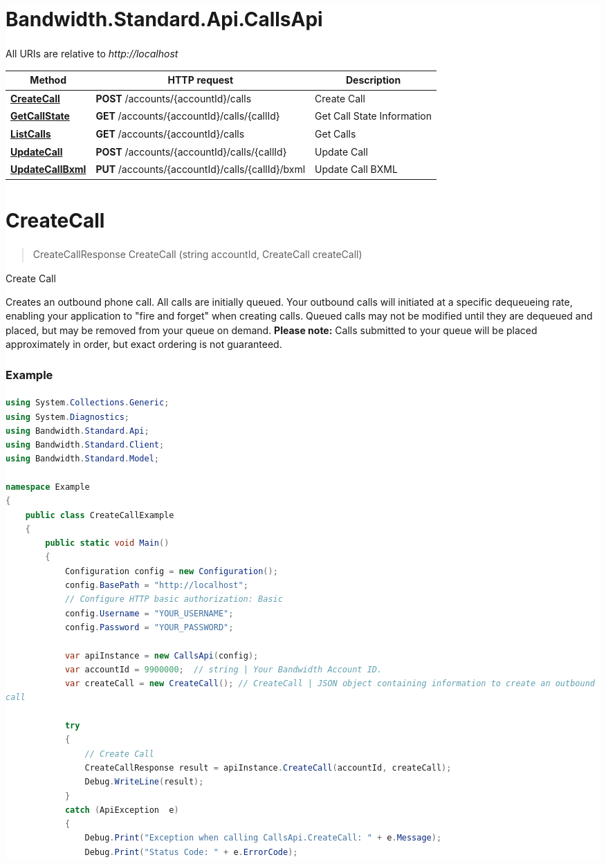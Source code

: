 # Bandwidth.Standard.Api.CallsApi

All URIs are relative to *http://localhost*

| Method | HTTP request | Description |
|--------|--------------|-------------|
| [**CreateCall**](CallsApi.md#createcall) | **POST** /accounts/{accountId}/calls | Create Call |
| [**GetCallState**](CallsApi.md#getcallstate) | **GET** /accounts/{accountId}/calls/{callId} | Get Call State Information |
| [**ListCalls**](CallsApi.md#listcalls) | **GET** /accounts/{accountId}/calls | Get Calls |
| [**UpdateCall**](CallsApi.md#updatecall) | **POST** /accounts/{accountId}/calls/{callId} | Update Call |
| [**UpdateCallBxml**](CallsApi.md#updatecallbxml) | **PUT** /accounts/{accountId}/calls/{callId}/bxml | Update Call BXML |

<a id="createcall"></a>
# **CreateCall**
> CreateCallResponse CreateCall (string accountId, CreateCall createCall)

Create Call

Creates an outbound phone call.  All calls are initially queued. Your outbound calls will initiated at a specific dequeueing rate, enabling your application to \"fire and forget\" when creating calls. Queued calls may not be modified until they are dequeued and placed, but may be removed from your queue on demand.  <b>Please note:</b> Calls submitted to your queue will be placed approximately in order, but exact ordering is not guaranteed.

### Example
```csharp
using System.Collections.Generic;
using System.Diagnostics;
using Bandwidth.Standard.Api;
using Bandwidth.Standard.Client;
using Bandwidth.Standard.Model;

namespace Example
{
    public class CreateCallExample
    {
        public static void Main()
        {
            Configuration config = new Configuration();
            config.BasePath = "http://localhost";
            // Configure HTTP basic authorization: Basic
            config.Username = "YOUR_USERNAME";
            config.Password = "YOUR_PASSWORD";

            var apiInstance = new CallsApi(config);
            var accountId = 9900000;  // string | Your Bandwidth Account ID.
            var createCall = new CreateCall(); // CreateCall | JSON object containing information to create an outbound call

            try
            {
                // Create Call
                CreateCallResponse result = apiInstance.CreateCall(accountId, createCall);
                Debug.WriteLine(result);
            }
            catch (ApiException  e)
            {
                Debug.Print("Exception when calling CallsApi.CreateCall: " + e.Message);
                Debug.Print("Status Code: " + e.ErrorCode);
```